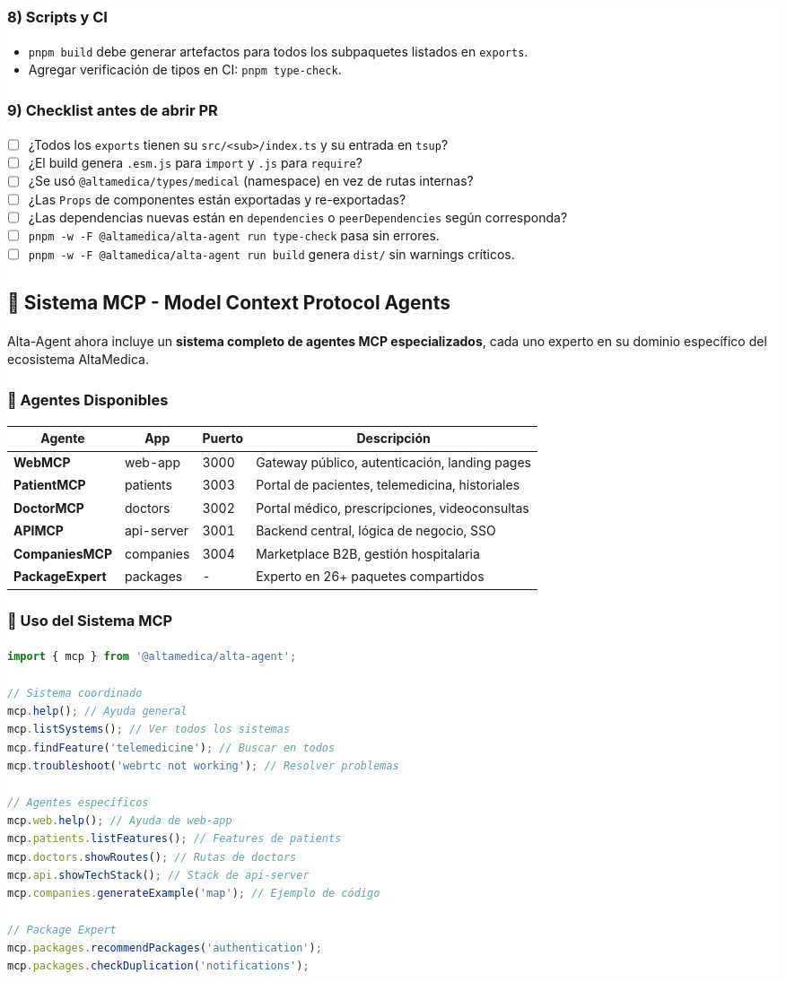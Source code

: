 ### 8) Scripts y CI

- `pnpm build` debe generar artefactos para todos los subpaquetes listados en `exports`.
- Agregar verificación de tipos en CI: `pnpm type-check`.

### 9) Checklist antes de abrir PR

- [ ] ¿Todos los `exports` tienen su `src/<sub>/index.ts` y su entrada en `tsup`?
- [ ] ¿El build genera `.esm.js` para `import` y `.js` para `require`?
- [ ] ¿Se usó `@altamedica/types/medical` (namespace) en vez de rutas internas?
- [ ] ¿Las `Props` de componentes están exportadas y re-exportadas?
- [ ] ¿Las dependencias nuevas están en `dependencies` o `peerDependencies` según corresponda?
- [ ] `pnpm -w -F @altamedica/alta-agent run type-check` pasa sin errores.
- [ ] `pnpm -w -F @altamedica/alta-agent run build` genera `dist/` sin warnings críticos.

## 🤖 Sistema MCP - Model Context Protocol Agents

Alta-Agent ahora incluye un **sistema completo de agentes MCP especializados**, cada uno experto en su dominio específico del ecosistema AltaMedica.

### 🎯 Agentes Disponibles

| Agente            | App        | Puerto | Descripción                                    |
| ----------------- | ---------- | ------ | ---------------------------------------------- |
| **WebMCP**        | web-app    | 3000   | Gateway público, autenticación, landing pages  |
| **PatientMCP**    | patients   | 3003   | Portal de pacientes, telemedicina, historiales |
| **DoctorMCP**     | doctors    | 3002   | Portal médico, prescripciones, videoconsultas  |
| **APIMCP**        | api-server | 3001   | Backend central, lógica de negocio, SSO        |
| **CompaniesMCP**  | companies  | 3004   | Marketplace B2B, gestión hospitalaria          |
| **PackageExpert** | packages   | -      | Experto en 26+ paquetes compartidos            |

### 🚀 Uso del Sistema MCP

```typescript
import { mcp } from '@altamedica/alta-agent';

// Sistema coordinado
mcp.help(); // Ayuda general
mcp.listSystems(); // Ver todos los sistemas
mcp.findFeature('telemedicine'); // Buscar en todos
mcp.troubleshoot('webrtc not working'); // Resolver problemas

// Agentes específicos
mcp.web.help(); // Ayuda de web-app
mcp.patients.listFeatures(); // Features de patients
mcp.doctors.showRoutes(); // Rutas de doctors
mcp.api.showTechStack(); // Stack de api-server
mcp.companies.generateExample('map'); // Ejemplo de código

// Package Expert
mcp.packages.recommendPackages('authentication');
mcp.packages.checkDuplication('notifications');
```
